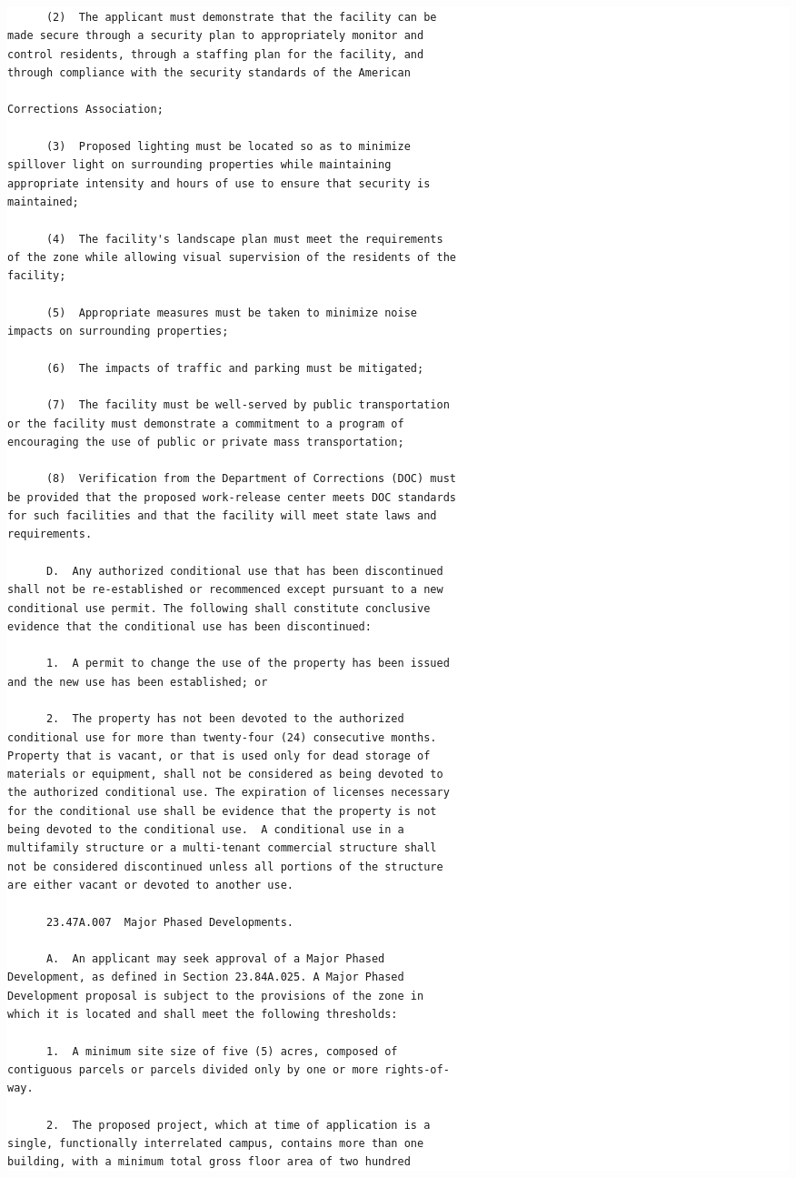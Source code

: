           (2)  The applicant must demonstrate that the facility can be  
    made secure through a security plan to appropriately monitor and  
    control residents, through a staffing plan for the facility, and  
    through compliance with the security standards of the American  
  
    Corrections Association;  
  
          (3)  Proposed lighting must be located so as to minimize  
    spillover light on surrounding properties while maintaining  
    appropriate intensity and hours of use to ensure that security is  
    maintained;  
  
          (4)  The facility's landscape plan must meet the requirements  
    of the zone while allowing visual supervision of the residents of the  
    facility;  
  
          (5)  Appropriate measures must be taken to minimize noise  
    impacts on surrounding properties;  
  
          (6)  The impacts of traffic and parking must be mitigated;  
  
          (7)  The facility must be well-served by public transportation  
    or the facility must demonstrate a commitment to a program of  
    encouraging the use of public or private mass transportation;  
  
          (8)  Verification from the Department of Corrections (DOC) must  
    be provided that the proposed work-release center meets DOC standards  
    for such facilities and that the facility will meet state laws and  
    requirements.  
  
          D.  Any authorized conditional use that has been discontinued  
    shall not be re-established or recommenced except pursuant to a new  
    conditional use permit. The following shall constitute conclusive  
    evidence that the conditional use has been discontinued:  
  
          1.  A permit to change the use of the property has been issued  
    and the new use has been established; or  
  
          2.  The property has not been devoted to the authorized  
    conditional use for more than twenty-four (24) consecutive months.  
    Property that is vacant, or that is used only for dead storage of  
    materials or equipment, shall not be considered as being devoted to  
    the authorized conditional use. The expiration of licenses necessary  
    for the conditional use shall be evidence that the property is not  
    being devoted to the conditional use.  A conditional use in a  
    multifamily structure or a multi-tenant commercial structure shall  
    not be considered discontinued unless all portions of the structure  
    are either vacant or devoted to another use.  
  
          23.47A.007  Major Phased Developments.  
  
          A.  An applicant may seek approval of a Major Phased  
    Development, as defined in Section 23.84A.025. A Major Phased  
    Development proposal is subject to the provisions of the zone in  
    which it is located and shall meet the following thresholds:  
  
          1.  A minimum site size of five (5) acres, composed of  
    contiguous parcels or parcels divided only by one or more rights-of-  
    way.  
  
          2.  The proposed project, which at time of application is a  
    single, functionally interrelated campus, contains more than one  
    building, with a minimum total gross floor area of two hundred  
